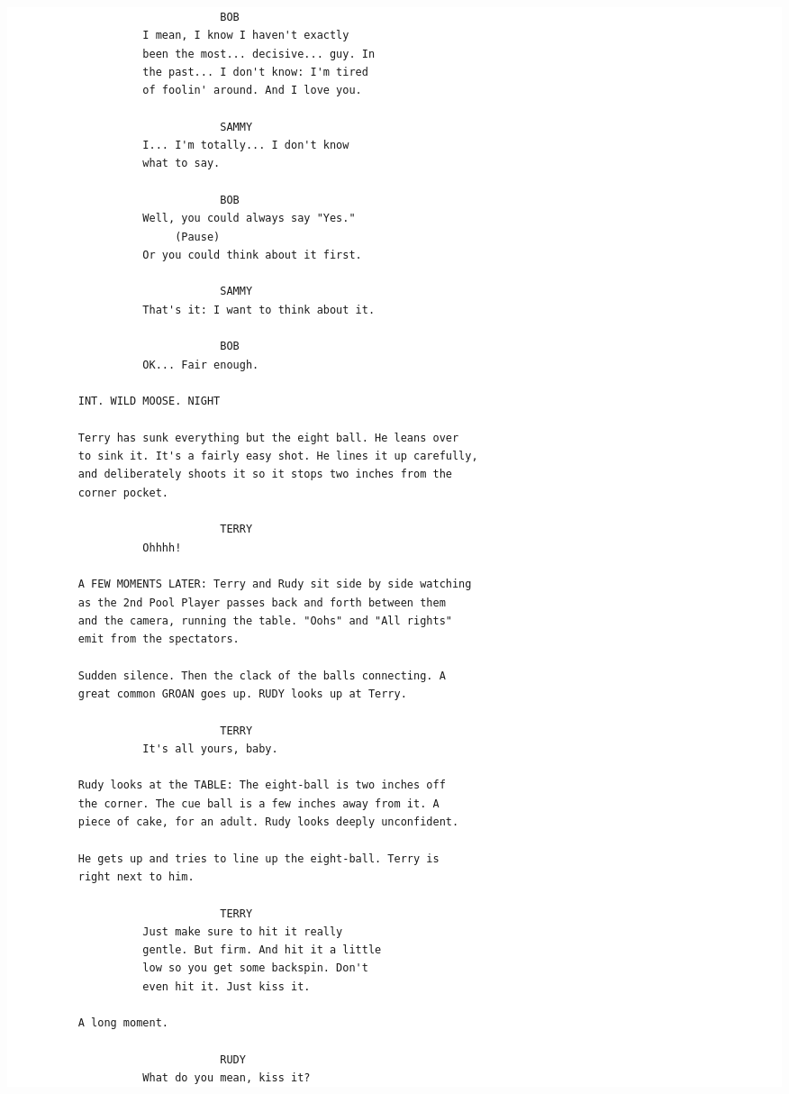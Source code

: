                                      BOB
                         I mean, I know I haven't exactly 
                         been the most... decisive... guy. In 
                         the past... I don't know: I'm tired 
                         of foolin' around. And I love you.

                                     SAMMY
                         I... I'm totally... I don't know 
                         what to say.

                                     BOB
                         Well, you could always say "Yes."
                              (Pause)
                         Or you could think about it first.

                                     SAMMY
                         That's it: I want to think about it.

                                     BOB
                         OK... Fair enough.

               INT. WILD MOOSE. NIGHT

               Terry has sunk everything but the eight ball. He leans over 
               to sink it. It's a fairly easy shot. He lines it up carefully, 
               and deliberately shoots it so it stops two inches from the 
               corner pocket.

                                     TERRY
                         Ohhhh!

               A FEW MOMENTS LATER: Terry and Rudy sit side by side watching 
               as the 2nd Pool Player passes back and forth between them 
               and the camera, running the table. "Oohs" and "All rights" 
               emit from the spectators.

               Sudden silence. Then the clack of the balls connecting. A 
               great common GROAN goes up. RUDY looks up at Terry.

                                     TERRY
                         It's all yours, baby.

               Rudy looks at the TABLE: The eight-ball is two inches off 
               the corner. The cue ball is a few inches away from it. A 
               piece of cake, for an adult. Rudy looks deeply unconfident.

               He gets up and tries to line up the eight-ball. Terry is 
               right next to him.

                                     TERRY
                         Just make sure to hit it really 
                         gentle. But firm. And hit it a little 
                         low so you get some backspin. Don't 
                         even hit it. Just kiss it.

               A long moment.

                                     RUDY
                         What do you mean, kiss it?
